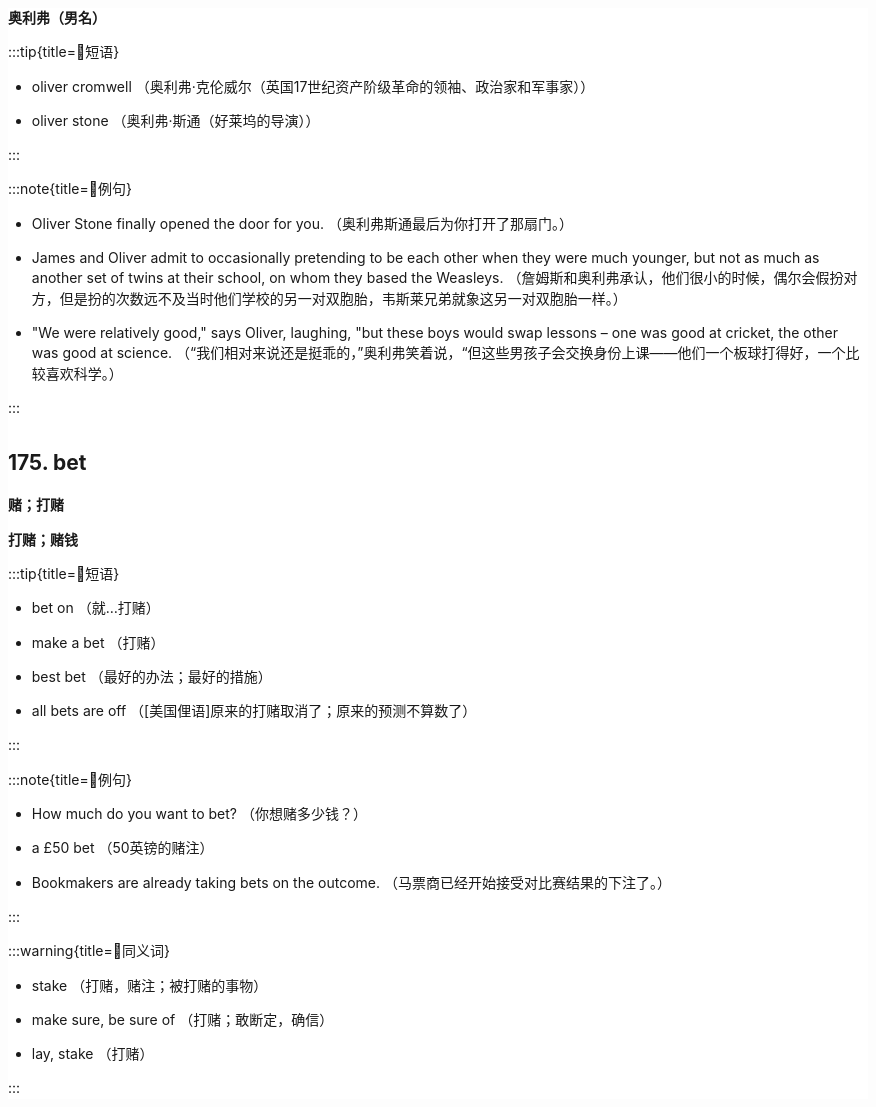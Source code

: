 **奥利弗（男名）**

:::tip{title=🤩短语}

- oliver cromwell （奥利弗·克伦威尔（英国17世纪资产阶级革命的领袖、政治家和军事家））

- oliver stone （奥利弗·斯通（好莱坞的导演））

:::

:::note{title=🎤例句}

- Oliver Stone finally opened the door for you. （奥利弗斯通最后为你打开了那扇门。）

- James and Oliver admit to occasionally pretending to be each other when they were much younger, but not as much as another set of twins at their school, on whom they based the Weasleys. （詹姆斯和奥利弗承认，他们很小的时候，偶尔会假扮对方，但是扮的次数远不及当时他们学校的另一对双胞胎，韦斯莱兄弟就象这另一对双胞胎一样。）

- "We were relatively good," says Oliver, laughing, "but these boys would swap lessons – one was good at cricket, the other was good at science. （“我们相对来说还是挺乖的，”奥利弗笑着说，“但这些男孩子会交换身份上课——他们一个板球打得好，一个比较喜欢科学。）

:::

## 175. bet

**赌；打赌**

**打赌；赌钱**

:::tip{title=🤩短语}

- bet on （就…打赌）

- make a bet （打赌）

- best bet （最好的办法；最好的措施）

- all bets are off （[美国俚语]原来的打赌取消了；原来的预测不算数了）

:::

:::note{title=🎤例句}

- How much do you want to bet? （你想赌多少钱？）

- a £50 bet （50英镑的赌注）

- Bookmakers are already taking bets on the outcome. （马票商已经开始接受对比赛结果的下注了。）

:::

:::warning{title=🤔同义词}

- stake （打赌，赌注；被打赌的事物）

- make sure, be sure of （打赌；敢断定，确信）

- lay, stake （打赌）

:::

